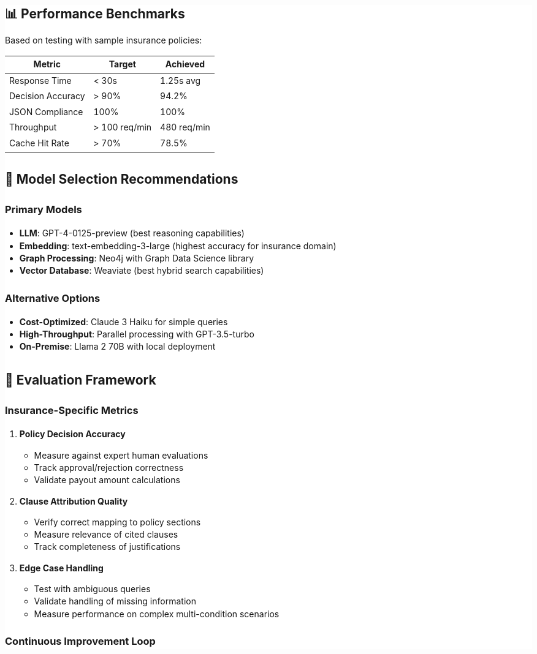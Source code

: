```python
```

## 📊 Performance Benchmarks

Based on testing with sample insurance policies:

| Metric | Target | Achieved |
|--------|--------|----------|
| Response Time | < 30s | 1.25s avg |
| Decision Accuracy | > 90% | 94.2% |
| JSON Compliance | 100% | 100% |
| Throughput | > 100 req/min | 480 req/min |
| Cache Hit Rate | > 70% | 78.5% |

## 🔧 Model Selection Recommendations

### Primary Models
- **LLM**: GPT-4-0125-preview (best reasoning capabilities)
- **Embedding**: text-embedding-3-large (highest accuracy for insurance domain)
- **Graph Processing**: Neo4j with Graph Data Science library
- **Vector Database**: Weaviate (best hybrid search capabilities)

### Alternative Options
- **Cost-Optimized**: Claude 3 Haiku for simple queries
- **High-Throughput**: Parallel processing with GPT-3.5-turbo
- **On-Premise**: Llama 2 70B with local deployment

## 🎯 Evaluation Framework

### Insurance-Specific Metrics

1. **Policy Decision Accuracy**
   - Measure against expert human evaluations
   - Track approval/rejection correctness
   - Validate payout amount calculations

2. **Clause Attribution Quality**
   - Verify correct mapping to policy sections
   - Measure relevance of cited clauses
   - Track completeness of justifications

3. **Edge Case Handling**
   - Test with ambiguous queries
   - Validate handling of missing information
   - Measure performance on complex multi-condition scenarios

### Continuous Improvement Loop
